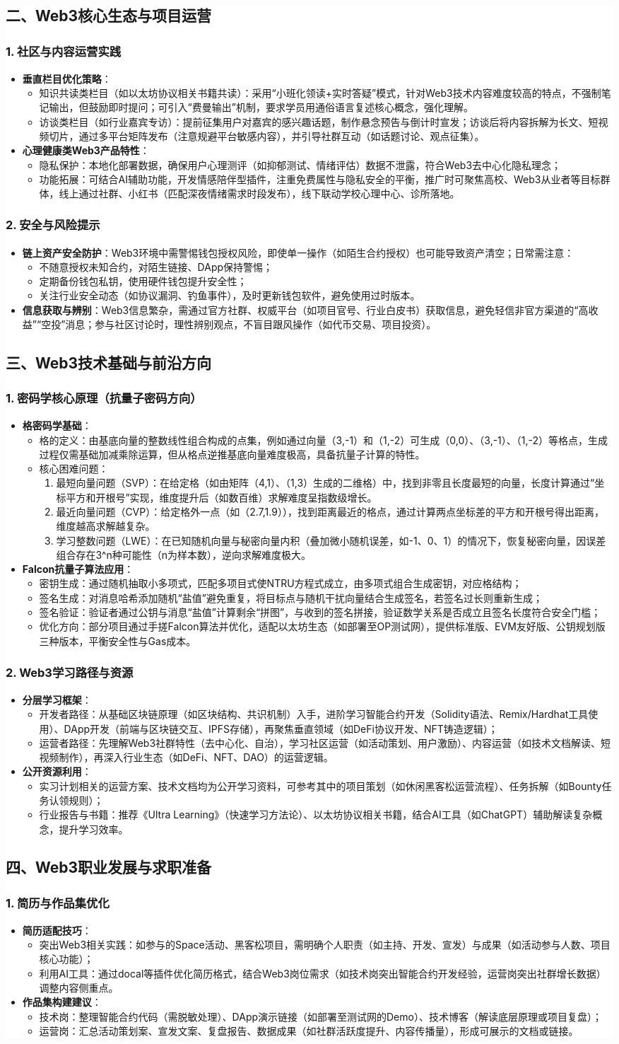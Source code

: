 
## 二、Web3核心生态与项目运营
### 1. 社区与内容运营实践
- **垂直栏目优化策略**：
  - 知识共读类栏目（如以太坊协议相关书籍共读）：采用“小班化领读+实时答疑”模式，针对Web3技术内容难度较高的特点，不强制笔记输出，但鼓励即时提问；可引入“费曼输出”机制，要求学员用通俗语言复述核心概念，强化理解。
  - 访谈类栏目（如行业嘉宾专访）：提前征集用户对嘉宾的感兴趣话题，制作悬念预告与倒计时宣发；访谈后将内容拆解为长文、短视频切片，通过多平台矩阵发布（注意规避平台敏感内容），并引导社群互动（如话题讨论、观点征集）。
- **心理健康类Web3产品特性**：
  - 隐私保护：本地化部署数据，确保用户心理测评（如抑郁测试、情绪评估）数据不泄露，符合Web3去中心化隐私理念；
  - 功能拓展：可结合AI辅助功能，开发情感陪伴型插件，注重免费属性与隐私安全的平衡，推广时可聚焦高校、Web3从业者等目标群体，线上通过社群、小红书（匹配深夜情绪需求时段发布），线下联动学校心理中心、诊所落地。

### 2. 安全与风险提示
- **链上资产安全防护**：Web3环境中需警惕钱包授权风险，即使单一操作（如陌生合约授权）也可能导致资产清空；日常需注意：
  - 不随意授权未知合约，对陌生链接、DApp保持警惕；
  - 定期备份钱包私钥，使用硬件钱包提升安全性；
  - 关注行业安全动态（如协议漏洞、钓鱼事件），及时更新钱包软件，避免使用过时版本。
- **信息获取与辨别**：Web3信息繁杂，需通过官方社群、权威平台（如项目官号、行业白皮书）获取信息，避免轻信非官方渠道的“高收益”“空投”消息；参与社区讨论时，理性辨别观点，不盲目跟风操作（如代币交易、项目投资）。


## 三、Web3技术基础与前沿方向
### 1. 密码学核心原理（抗量子密码方向）
- **格密码学基础**：
  - 格的定义：由基底向量的整数线性组合构成的点集，例如通过向量（3,-1）和（1,-2）可生成（0,0）、（3,-1）、（1,-2）等格点，生成过程仅需基础加减乘除运算，但从格点逆推基底向量难度极高，具备抗量子计算的特性。
  - 核心困难问题：
    1. 最短向量问题（SVP）：在给定格（如由矩阵（4,1）、（1,3）生成的二维格）中，找到非零且长度最短的向量，长度计算通过“坐标平方和开根号”实现，维度提升后（如数百维）求解难度呈指数级增长。
    2. 最近向量问题（CVP）：给定格外一点（如（2.7,1.9）），找到距离最近的格点，通过计算两点坐标差的平方和开根号得出距离，维度越高求解越复杂。
    3. 学习整数问题（LWE）：在已知随机向量与秘密向量内积（叠加微小随机误差，如-1、0、1）的情况下，恢复秘密向量，因误差组合存在3^n种可能性（n为样本数），逆向求解难度极大。
- **Falcon抗量子算法应用**：
  - 密钥生成：通过随机抽取小多项式，匹配多项目式使NTRU方程式成立，由多项式组合生成密钥，对应格结构；
  - 签名生成：对消息哈希添加随机“盐值”避免重复，将目标点与随机干扰向量结合生成签名，若签名过长则重新生成；
  - 签名验证：验证者通过公钥与消息“盐值”计算剩余“拼图”，与收到的签名拼接，验证数学关系是否成立且签名长度符合安全门槛；
  - 优化方向：部分项目通过手搓Falcon算法并优化，适配以太坊生态（如部署至OP测试网），提供标准版、EVM友好版、公钥规划版三种版本，平衡安全性与Gas成本。

### 2. Web3学习路径与资源
- **分层学习框架**：
  - 开发者路径：从基础区块链原理（如区块结构、共识机制）入手，进阶学习智能合约开发（Solidity语法、Remix/Hardhat工具使用）、DApp开发（前端与区块链交互、IPFS存储），再聚焦垂直领域（如DeFi协议开发、NFT铸造逻辑）；
  - 运营者路径：先理解Web3社群特性（去中心化、自治），学习社区运营（如活动策划、用户激励）、内容运营（如技术文档解读、短视频制作），再深入行业生态（如DeFi、NFT、DAO）的运营逻辑。
- **公开资源利用**：
  - 实习计划相关的运营方案、技术文档均为公开学习资料，可参考其中的项目策划（如休闲黑客松运营流程）、任务拆解（如Bounty任务认领规则）；
  - 行业报告与书籍：推荐《Ultra Learning》（快速学习方法论）、以太坊协议相关书籍，结合AI工具（如ChatGPT）辅助解读复杂概念，提升学习效率。


## 四、Web3职业发展与求职准备
### 1. 简历与作品集优化
- **简历适配技巧**：
  - 突出Web3相关实践：如参与的Space活动、黑客松项目，需明确个人职责（如主持、开发、宣发）与成果（如活动参与人数、项目核心功能）；
  - 利用AI工具：通过docal等插件优化简历格式，结合Web3岗位需求（如技术岗突出智能合约开发经验，运营岗突出社群增长数据）调整内容侧重点。
- **作品集构建建议**：
  - 技术岗：整理智能合约代码（需脱敏处理）、DApp演示链接（如部署至测试网的Demo）、技术博客（解读底层原理或项目复盘）；
  - 运营岗：汇总活动策划案、宣发文案、复盘报告、数据成果（如社群活跃度提升、内容传播量），形成可展示的文档或链接。
